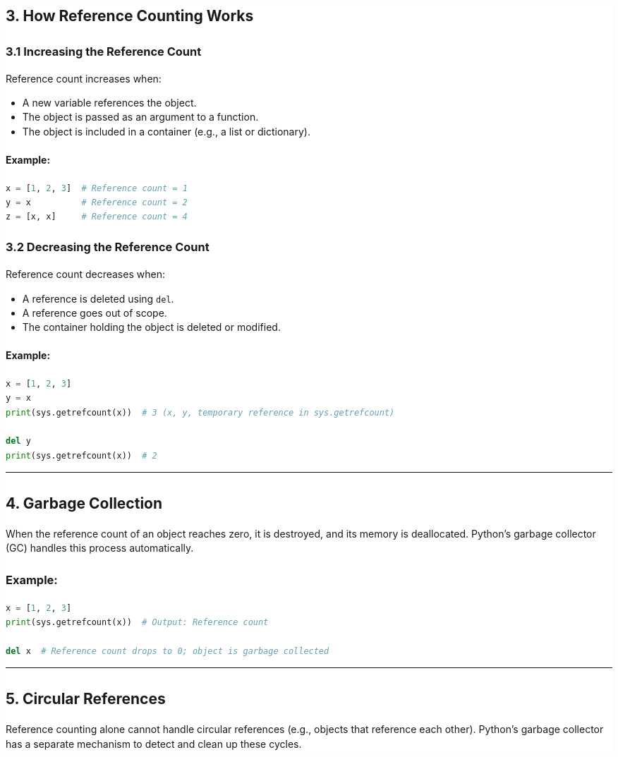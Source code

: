 ## 3. **How Reference Counting Works**

### 3.1 Increasing the Reference Count
Reference count increases when:
- A new variable references the object.
- The object is passed as an argument to a function.
- The object is included in a container (e.g., a list or dictionary).

#### Example:
```python
x = [1, 2, 3]  # Reference count = 1
y = x          # Reference count = 2
z = [x, x]     # Reference count = 4
```

### 3.2 Decreasing the Reference Count
Reference count decreases when:
- A reference is deleted using `del`.
- A reference goes out of scope.
- The container holding the object is deleted or modified.

#### Example:
```python
x = [1, 2, 3]
y = x
print(sys.getrefcount(x))  # 3 (x, y, temporary reference in sys.getrefcount)

del y
print(sys.getrefcount(x))  # 2
```

---

## 4. **Garbage Collection**
When the reference count of an object reaches zero, it is destroyed, and its memory is deallocated. Python’s garbage collector (GC) handles this process automatically.

### Example:
```python
x = [1, 2, 3]
print(sys.getrefcount(x))  # Output: Reference count

del x  # Reference count drops to 0; object is garbage collected
```

---

## 5. **Circular References**
Reference counting alone cannot handle circular references (e.g., objects that reference each other). Python’s garbage collector has a separate mechanism to detect and clean up these cycles.
